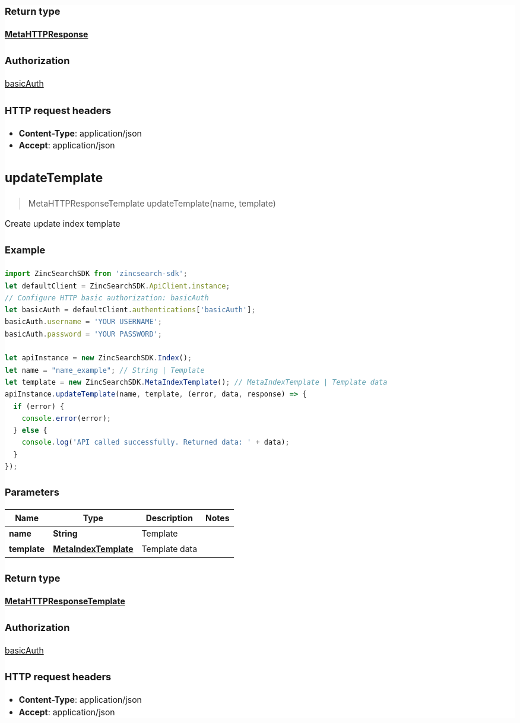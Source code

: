 ### Return type

[**MetaHTTPResponse**](MetaHTTPResponse.md)

### Authorization

[basicAuth](../README.md#basicAuth)

### HTTP request headers

- **Content-Type**: application/json
- **Accept**: application/json


## updateTemplate

> MetaHTTPResponseTemplate updateTemplate(name, template)

Create update index template

### Example

```javascript
import ZincSearchSDK from 'zincsearch-sdk';
let defaultClient = ZincSearchSDK.ApiClient.instance;
// Configure HTTP basic authorization: basicAuth
let basicAuth = defaultClient.authentications['basicAuth'];
basicAuth.username = 'YOUR USERNAME';
basicAuth.password = 'YOUR PASSWORD';

let apiInstance = new ZincSearchSDK.Index();
let name = "name_example"; // String | Template
let template = new ZincSearchSDK.MetaIndexTemplate(); // MetaIndexTemplate | Template data
apiInstance.updateTemplate(name, template, (error, data, response) => {
  if (error) {
    console.error(error);
  } else {
    console.log('API called successfully. Returned data: ' + data);
  }
});
```

### Parameters


Name | Type | Description  | Notes
------------- | ------------- | ------------- | -------------
 **name** | **String**| Template | 
 **template** | [**MetaIndexTemplate**](MetaIndexTemplate.md)| Template data | 

### Return type

[**MetaHTTPResponseTemplate**](MetaHTTPResponseTemplate.md)

### Authorization

[basicAuth](../README.md#basicAuth)

### HTTP request headers

- **Content-Type**: application/json
- **Accept**: application/json

